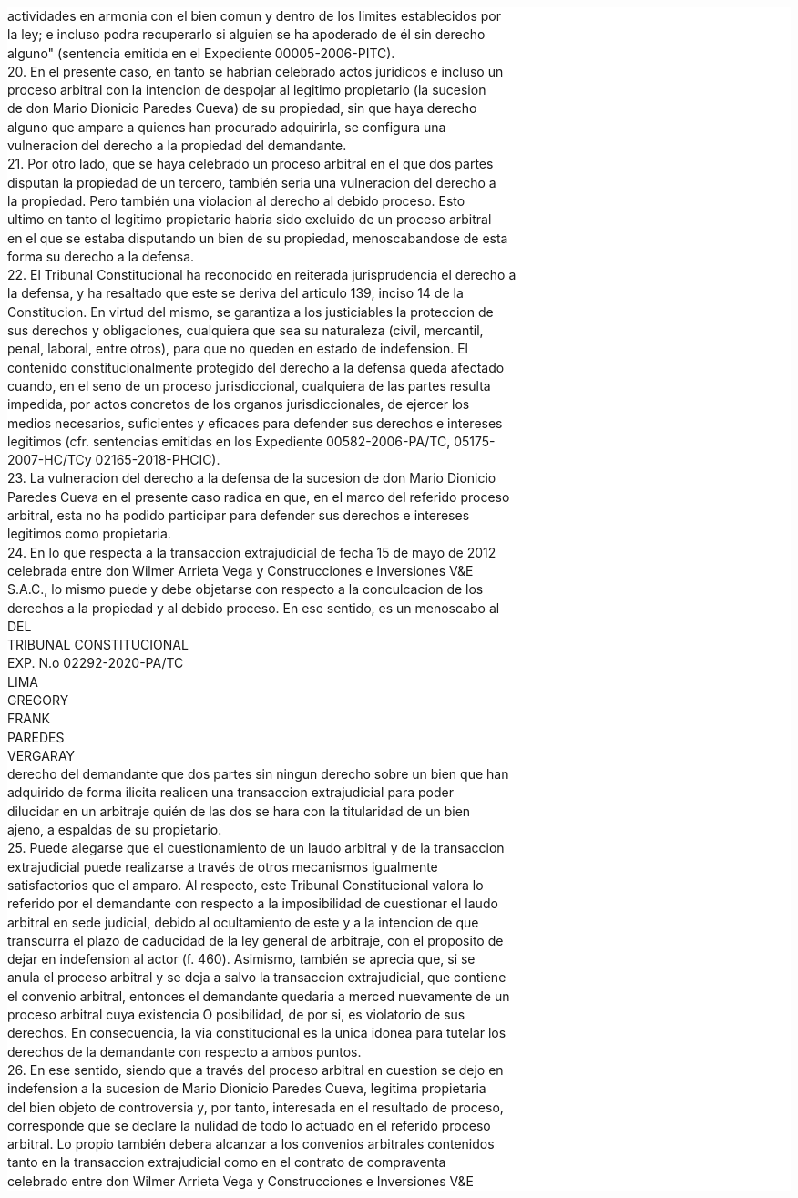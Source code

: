 actividades en armonia con el bien comun y dentro de los limites establecidos por  
la ley; e incluso podra recuperarlo si alguien se ha apoderado de él sin derecho  
alguno" (sentencia emitida en el Expediente 00005-2006-PITC).  
20. En el presente caso, en tanto se habrian celebrado actos juridicos e incluso un  
proceso arbitral con la intencion de despojar al legitimo propietario (la sucesion  
de don Mario Dionicio Paredes Cueva) de su propiedad, sin que haya derecho  
alguno que ampare a quienes han procurado adquirirla, se configura una  
vulneracion del derecho a la propiedad del demandante.  
21. Por otro lado, que se haya celebrado un proceso arbitral en el que dos partes  
disputan la propiedad de un tercero, también seria una vulneracion del derecho a  
la propiedad. Pero también una violacion al derecho al debido proceso. Esto  
ultimo en tanto el legitimo propietario habria sido excluido de un proceso arbitral  
en el que se estaba disputando un bien de su propiedad, menoscabandose de esta  
forma su derecho a la defensa.  
22. El Tribunal Constitucional ha reconocido en reiterada jurisprudencia el derecho a  
la defensa, y ha resaltado que este se deriva del articulo 139, inciso 14 de la  
Constitucion. En virtud del mismo, se garantiza a los justiciables la proteccion de  
sus derechos y obligaciones, cualquiera que sea su naturaleza (civil, mercantil,  
penal, laboral, entre otros), para que no queden en estado de indefension. El  
contenido constitucionalmente protegido del derecho a la defensa queda afectado  
cuando, en el seno de un proceso jurisdiccional, cualquiera de las partes resulta  
impedida, por actos concretos de los organos jurisdiccionales, de ejercer los  
medios necesarios, suficientes y eficaces para defender sus derechos e intereses  
legitimos (cfr. sentencias emitidas en los Expediente 00582-2006-PA/TC, 05175-  
2007-HC/TCy 02165-2018-PHCIC).  
23. La vulneracion del derecho a la defensa de la sucesion de don Mario Dionicio  
Paredes Cueva en el presente caso radica en que, en el marco del referido proceso  
arbitral, esta no ha podido participar para defender sus derechos e intereses  
legitimos como propietaria.  
24. En lo que respecta a la transaccion extrajudicial de fecha 15 de mayo de 2012  
celebrada entre don Wilmer Arrieta Vega y Construcciones e Inversiones V&E  
S.A.C., lo mismo puede y debe objetarse con respecto a la conculcacion de los  
derechos a la propiedad y al debido proceso. En ese sentido, es un menoscabo al  
DEL  
TRIBUNAL CONSTITUCIONAL  
EXP. N.o 02292-2020-PA/TC  
LIMA  
GREGORY  
FRANK  
PAREDES  
VERGARAY  
derecho del demandante que dos partes sin ningun derecho sobre un bien que han  
adquirido de forma ilicita realicen una transaccion extrajudicial para poder  
dilucidar en un arbitraje quién de las dos se hara con la titularidad de un bien  
ajeno, a espaldas de su propietario.  
25. Puede alegarse que el cuestionamiento de un laudo arbitral y de la transaccion  
extrajudicial puede realizarse a través de otros mecanismos igualmente  
satisfactorios que el amparo. Al respecto, este Tribunal Constitucional valora lo  
referido por el demandante con respecto a la imposibilidad de cuestionar el laudo  
arbitral en sede judicial, debido al ocultamiento de este y a la intencion de que  
transcurra el plazo de caducidad de la ley general de arbitraje, con el proposito de  
dejar en indefension al actor (f. 460). Asimismo, también se aprecia que, si se  
anula el proceso arbitral y se deja a salvo la transaccion extrajudicial, que contiene  
el convenio arbitral, entonces el demandante quedaria a merced nuevamente de un  
proceso arbitral cuya existencia O posibilidad, de por si, es violatorio de sus  
derechos. En consecuencia, la via constitucional es la unica idonea para tutelar los  
derechos de la demandante con respecto a ambos puntos.  
26. En ese sentido, siendo que a través del proceso arbitral en cuestion se dejo en  
indefension a la sucesion de Mario Dionicio Paredes Cueva, legitima propietaria  
del bien objeto de controversia y, por tanto, interesada en el resultado de proceso,  
corresponde que se declare la nulidad de todo lo actuado en el referido proceso  
arbitral. Lo propio también debera alcanzar a los convenios arbitrales contenidos  
tanto en la transaccion extrajudicial como en el contrato de compraventa  
celebrado entre don Wilmer Arrieta Vega y Construcciones e Inversiones V&E  